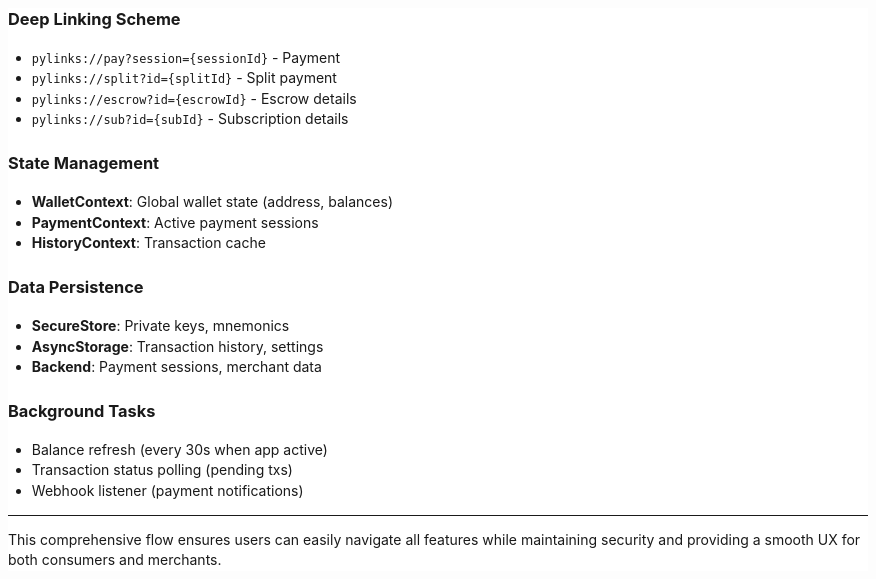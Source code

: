 ### Deep Linking Scheme
- `pylinks://pay?session={sessionId}` - Payment
- `pylinks://split?id={splitId}` - Split payment
- `pylinks://escrow?id={escrowId}` - Escrow details
- `pylinks://sub?id={subId}` - Subscription details

### State Management
- **WalletContext**: Global wallet state (address, balances)
- **PaymentContext**: Active payment sessions
- **HistoryContext**: Transaction cache

### Data Persistence
- **SecureStore**: Private keys, mnemonics
- **AsyncStorage**: Transaction history, settings
- **Backend**: Payment sessions, merchant data

### Background Tasks
- Balance refresh (every 30s when app active)
- Transaction status polling (pending txs)
- Webhook listener (payment notifications)

---

This comprehensive flow ensures users can easily navigate all features while maintaining security and providing a smooth UX for both consumers and merchants.
